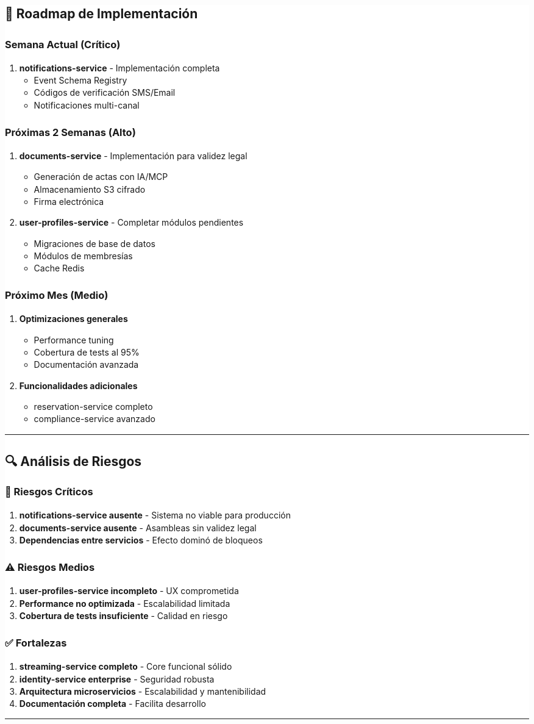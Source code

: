 
## 🎯 Roadmap de Implementación

### **Semana Actual (Crítico)**
1. **notifications-service** - Implementación completa
   - Event Schema Registry
   - Códigos de verificación SMS/Email
   - Notificaciones multi-canal

### **Próximas 2 Semanas (Alto)**
1. **documents-service** - Implementación para validez legal
   - Generación de actas con IA/MCP
   - Almacenamiento S3 cifrado
   - Firma electrónica

2. **user-profiles-service** - Completar módulos pendientes
   - Migraciones de base de datos
   - Módulos de membresías
   - Cache Redis

### **Próximo Mes (Medio)**
1. **Optimizaciones generales**
   - Performance tuning
   - Cobertura de tests al 95%
   - Documentación avanzada

2. **Funcionalidades adicionales**
   - reservation-service completo
   - compliance-service avanzado

---

## 🔍 Análisis de Riesgos

### **🚨 Riesgos Críticos**
1. **notifications-service ausente** - Sistema no viable para producción
2. **documents-service ausente** - Asambleas sin validez legal
3. **Dependencias entre servicios** - Efecto dominó de bloqueos

### **⚠️ Riesgos Medios**
1. **user-profiles-service incompleto** - UX comprometida
2. **Performance no optimizada** - Escalabilidad limitada
3. **Cobertura de tests insuficiente** - Calidad en riesgo

### **✅ Fortalezas**
1. **streaming-service completo** - Core funcional sólido
2. **identity-service enterprise** - Seguridad robusta
3. **Arquitectura microservicios** - Escalabilidad y mantenibilidad
4. **Documentación completa** - Facilita desarrollo

---